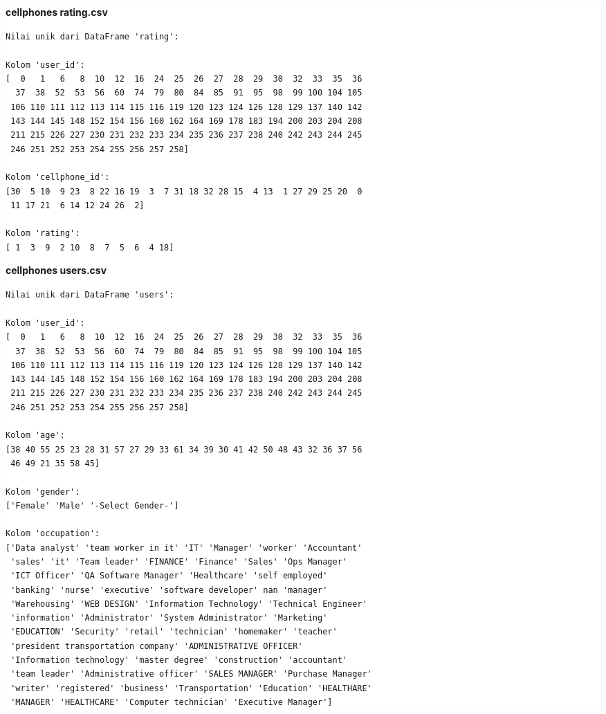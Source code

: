 
**cellphones rating.csv**


```
Nilai unik dari DataFrame 'rating':

Kolom 'user_id':
[  0   1   6   8  10  12  16  24  25  26  27  28  29  30  32  33  35  36
  37  38  52  53  56  60  74  79  80  84  85  91  95  98  99 100 104 105
 106 110 111 112 113 114 115 116 119 120 123 124 126 128 129 137 140 142
 143 144 145 148 152 154 156 160 162 164 169 178 183 194 200 203 204 208
 211 215 226 227 230 231 232 233 234 235 236 237 238 240 242 243 244 245
 246 251 252 253 254 255 256 257 258]

Kolom 'cellphone_id':
[30  5 10  9 23  8 22 16 19  3  7 31 18 32 28 15  4 13  1 27 29 25 20  0
 11 17 21  6 14 12 24 26  2]

Kolom 'rating':
[ 1  3  9  2 10  8  7  5  6  4 18]
```


**cellphones users.csv**


```
Nilai unik dari DataFrame 'users':

Kolom 'user_id':
[  0   1   6   8  10  12  16  24  25  26  27  28  29  30  32  33  35  36
  37  38  52  53  56  60  74  79  80  84  85  91  95  98  99 100 104 105
 106 110 111 112 113 114 115 116 119 120 123 124 126 128 129 137 140 142
 143 144 145 148 152 154 156 160 162 164 169 178 183 194 200 203 204 208
 211 215 226 227 230 231 232 233 234 235 236 237 238 240 242 243 244 245
 246 251 252 253 254 255 256 257 258]

Kolom 'age':
[38 40 55 25 23 28 31 57 27 29 33 61 34 39 30 41 42 50 48 43 32 36 37 56
 46 49 21 35 58 45]

Kolom 'gender':
['Female' 'Male' '-Select Gender-']

Kolom 'occupation':
['Data analyst' 'team worker in it' 'IT' 'Manager' 'worker' 'Accountant'
 'sales' 'it' 'Team leader' 'FINANCE' 'Finance' 'Sales' 'Ops Manager'
 'ICT Officer' 'QA Software Manager' 'Healthcare' 'self employed'
 'banking' 'nurse' 'executive' 'software developer' nan 'manager'
 'Warehousing' 'WEB DESIGN' 'Information Technology' 'Technical Engineer'
 'information' 'Administrator' 'System Administrator' 'Marketing'
 'EDUCATION' 'Security' 'retail' 'technician' 'homemaker' 'teacher'
 'president transportation company' 'ADMINISTRATIVE OFFICER'
 'Information technology' 'master degree' 'construction' 'accountant'
 'team leader' 'Administrative officer' 'SALES MANAGER' 'Purchase Manager'
 'writer' 'registered' 'business' 'Transportation' 'Education' 'HEALTHARE'
 'MANAGER' 'HEALTHCARE' 'Computer technician' 'Executive Manager']
```
